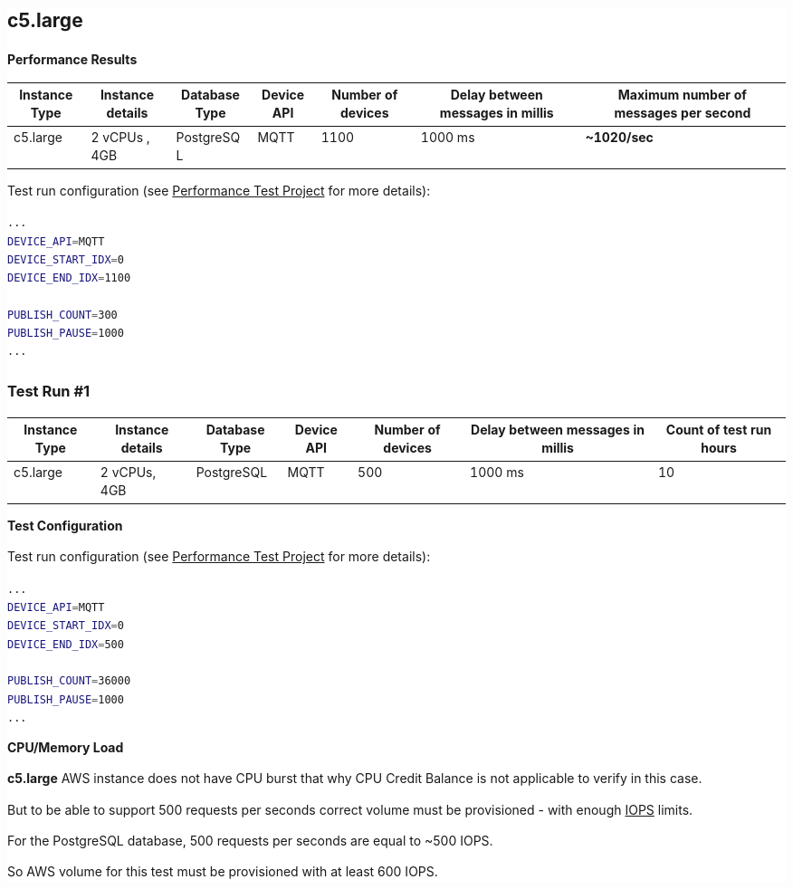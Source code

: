 ## c5.large

**Performance Results**

| Instance Type | Instance details | Database Type | Device API | Number of devices | Delay between messages in millis | Maximum number of messages per second |
| --- | --- | --- | --- | --- | --- | --- |
| c5.large | 2 vCPUs , 4GB | PostgreSQL | MQTT | 1100 | 1000 ms | **~1020/sec** |

Test run configuration (see [Performance Test Project](https://github.com/thingsboard/performance-tests/#running) for more details):

```bash
...
DEVICE_API=MQTT
DEVICE_START_IDX=0
DEVICE_END_IDX=1100

PUBLISH_COUNT=300
PUBLISH_PAUSE=1000
...
```

### Test Run #1

| Instance Type | Instance details | Database Type | Device API | Number of devices | Delay between messages in millis | Count of test run hours | 
| --- | --- | --- | --- | --- | --- | --- |
| c5.large | 2 vCPUs, 4GB | PostgreSQL | MQTT |  500 | 1000 ms | 10 |

**Test Configuration**

Test run configuration (see [Performance Test Project](https://github.com/thingsboard/performance-tests/#running) for more details):


```bash
...
DEVICE_API=MQTT
DEVICE_START_IDX=0
DEVICE_END_IDX=500

PUBLISH_COUNT=36000
PUBLISH_PAUSE=1000
...
```

**CPU/Memory Load**

**c5.large** AWS instance does not have CPU burst that why CPU Credit Balance is not applicable to verify in this case.

But to be able to support 500 requests per seconds correct volume must be provisioned - with enough [IOPS](https://docs.aws.amazon.com/AWSEC2/latest/UserGuide/ebs-io-characteristics.html) limits.

For the PostgreSQL database, 500 requests per seconds are equal to ~500 IOPS.

So AWS volume for this test must be provisioned with at least 600 IOPS.
